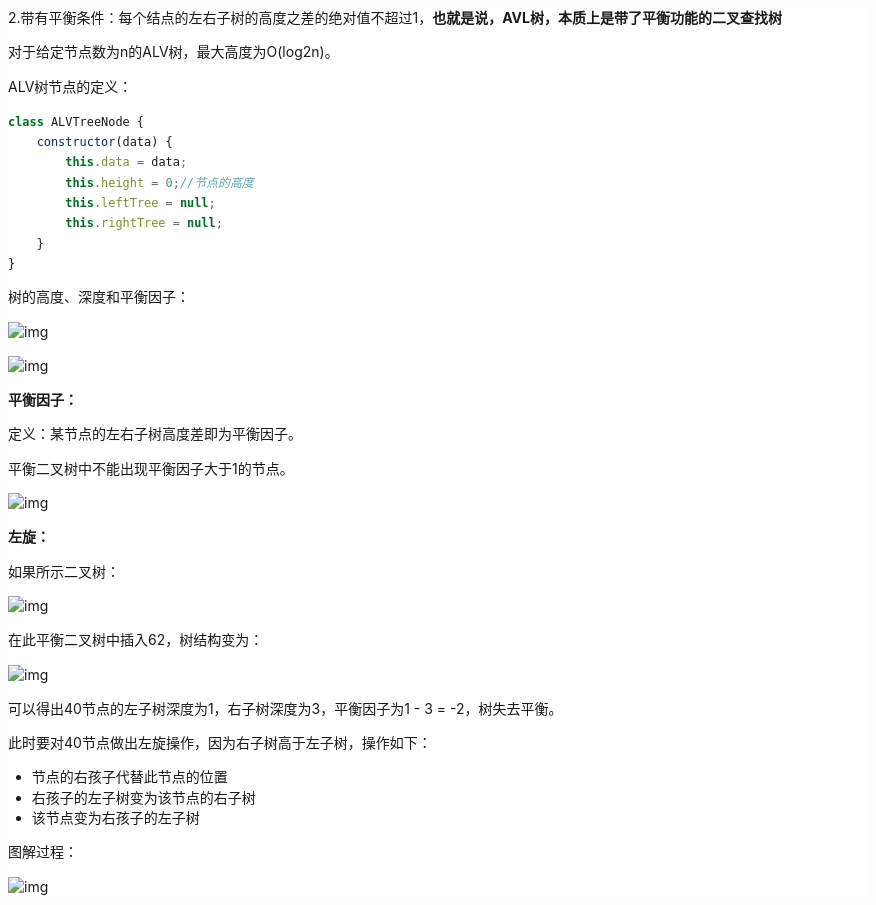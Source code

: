 2.带有平衡条件：每个结点的左右子树的高度之差的绝对值不超过1，**也就是说，AVL树，本质上是带了平衡功能的二叉查找树**



对于给定节点数为n的ALV树，最大高度为O(log2n)。



ALV树节点的定义：

~~~js
class ALVTreeNode {
    constructor(data) {
        this.data = data;
        this.height = 0;//节点的高度
        this.leftTree = null;
        this.rightTree = null;
    }
}
~~~

树的高度、深度和平衡因子：

![img](https://img2018.cnblogs.com/blog/1590962/201908/1590962-20190811094415965-1541024368.jpg)

![img](https://img2018.cnblogs.com/blog/1590962/201908/1590962-20190812105349161-137592344.jpg)

**平衡因子：**

定义：某节点的左右子树高度差即为平衡因子。

平衡二叉树中不能出现平衡因子大于1的节点。

![img](https://img2018.cnblogs.com/blog/1590962/201908/1590962-20190812105620385-690446851.jpg)





**左旋：**

如果所示二叉树：

![img](https://images.xiaozhuanlan.com/photo/2019/8e6ff094642e31da191436b6d3e2deec.png)

在此平衡二叉树中插入62，树结构变为：

![img](https://images.xiaozhuanlan.com/photo/2019/d46d86ed6a22896b82e5e5c2c0f7c9ff.png)

可以得出40节点的左子树深度为1，右子树深度为3，平衡因子为1 - 3 = -2，树失去平衡。

此时要对40节点做出左旋操作，因为右子树高于左子树，操作如下：

- 节点的右孩子代替此节点的位置
- 右孩子的左子树变为该节点的右子树
- 该节点变为右孩子的左子树

图解过程：

![img](https://images.xiaozhuanlan.com/photo/2019/c620190798fdd2cad4761e9b4b3e0f79.png)
